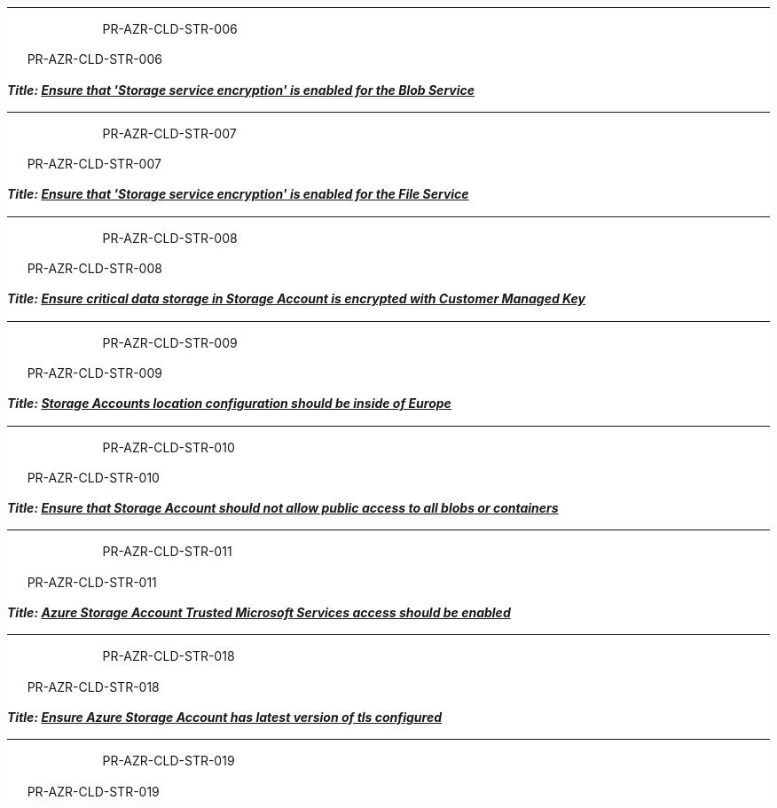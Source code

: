 ----------------------------------------------------

***<font color="white">Master Test ID:</font>*** PR-AZR-CLD-STR-006

***<font color="white">ID:</font>*** PR-AZR-CLD-STR-006

***Title: [Ensure that 'Storage service encryption' is enabled for the Blob Service]***

----------------------------------------------------

***<font color="white">Master Test ID:</font>*** PR-AZR-CLD-STR-007

***<font color="white">ID:</font>*** PR-AZR-CLD-STR-007

***Title: [Ensure that 'Storage service encryption' is enabled for the File Service]***

----------------------------------------------------

***<font color="white">Master Test ID:</font>*** PR-AZR-CLD-STR-008

***<font color="white">ID:</font>*** PR-AZR-CLD-STR-008

***Title: [Ensure critical data storage in Storage Account is encrypted with Customer Managed Key]***

----------------------------------------------------

***<font color="white">Master Test ID:</font>*** PR-AZR-CLD-STR-009

***<font color="white">ID:</font>*** PR-AZR-CLD-STR-009

***Title: [Storage Accounts location configuration should be inside of Europe]***

----------------------------------------------------

***<font color="white">Master Test ID:</font>*** PR-AZR-CLD-STR-010

***<font color="white">ID:</font>*** PR-AZR-CLD-STR-010

***Title: [Ensure that Storage Account should not allow public access to all blobs or containers]***

----------------------------------------------------

***<font color="white">Master Test ID:</font>*** PR-AZR-CLD-STR-011

***<font color="white">ID:</font>*** PR-AZR-CLD-STR-011

***Title: [Azure Storage Account Trusted Microsoft Services access should be enabled]***

----------------------------------------------------

***<font color="white">Master Test ID:</font>*** PR-AZR-CLD-STR-018

***<font color="white">ID:</font>*** PR-AZR-CLD-STR-018

***Title: [Ensure Azure Storage Account has latest version of tls configured]***

----------------------------------------------------

***<font color="white">Master Test ID:</font>*** PR-AZR-CLD-STR-019

***<font color="white">ID:</font>*** PR-AZR-CLD-STR-019


[Activity log alerts settings should be enabled]: https://github.com/prancer-io/prancer-compliance-test/tree/master/docs/policies/azure/Cloud/all/PR-AZR-CLD-MNT-001.md
[Activity log profile retention should be enabled]: https://github.com/prancer-io/prancer-compliance-test/tree/master/docs/policies/azure/Cloud/all/PR-AZR-CLD-MNT-010.md
[Advanced data security should be enabled on your SQL managed instance.]: https://github.com/prancer-io/prancer-compliance-test/tree/master/docs/policies/azure/Cloud/all/PR-AZR-CLD-SQL-032.md
[Auditing for SQL database should be enabled]: https://github.com/prancer-io/prancer-compliance-test/tree/master/docs/policies/azure/Cloud/all/PR-AZR-CLD-SQL-004.md
[Azure ACR should have HTTPS protocol enabled for webhook]: https://github.com/prancer-io/prancer-compliance-test/tree/master/docs/policies/azure/Cloud/all/PR-AZR-CLD-ACR-001.md
[Azure AKS cluster HTTP application routing should be disabled]: https://github.com/prancer-io/prancer-compliance-test/tree/master/docs/policies/azure/Cloud/all/PR-AZR-CLD-AKS-002.md
[Azure AKS cluster monitoring not enabled]: https://github.com/prancer-io/prancer-compliance-test/tree/master/docs/policies/azure/Cloud/all/PR-AZR-CLD-AKS-003.md
[Azure AKS cluster pool profile count should contain 3 nodes or more]: https://github.com/prancer-io/prancer-compliance-test/tree/master/docs/policies/azure/Cloud/all/PR-AZR-CLD-AKS-004.md
[Azure AKS enable role-based access control (RBAC) should be enforced]: https://github.com/prancer-io/prancer-compliance-test/tree/master/docs/policies/azure/Cloud/all/PR-AZR-CLD-AKS-005.md
[Azure Application Gateway should have the Web application firewall (WAF) enabled]: https://github.com/prancer-io/prancer-compliance-test/tree/master/docs/policies/azure/Cloud/all/PR-AZR-CLD-AGW-002.md
[Azure Application Gateway should not allow TLSv1.1 or lower]: https://github.com/prancer-io/prancer-compliance-test/tree/master/docs/policies/azure/Cloud/all/PR-AZR-CLD-AGW-001.md
[Azure CNI networking should be enabled in Azure AKS cluster]: https://github.com/prancer-io/prancer-compliance-test/tree/master/docs/policies/azure/Cloud/all/PR-AZR-CLD-AKS-001.md
[Azure Cache for Redis should disable public network access]: https://github.com/prancer-io/prancer-compliance-test/tree/master/docs/policies/azure/Cloud/all/PR-AZR-CLD-ARC-003.md
[Azure Cache for Redis should reside within a virtual network]: https://github.com/prancer-io/prancer-compliance-test/tree/master/docs/policies/azure/Cloud/all/PR-AZR-CLD-ARC-004.md
[Azure Container Registry should not use the deprecated classic registry]: https://github.com/prancer-io/prancer-compliance-test/tree/master/docs/policies/azure/Cloud/all/PR-AZR-CLD-ACR-003.md
[Azure Databricks should have vnet integration]: https://github.com/prancer-io/prancer-compliance-test/tree/master/docs/policies/azure/Cloud/all/PR-AZR-CLD-DBK-002.md
[Azure Databricks should not use public IP address]: https://github.com/prancer-io/prancer-compliance-test/tree/master/docs/policies/azure/Cloud/all/PR-AZR-CLD-DBK-001.md
[Azure Deployment Scope Resource Group should have a remove protection resource lock configured]: https://github.com/prancer-io/prancer-compliance-test/tree/master/docs/policies/azure/Cloud/all/PR-AZR-CLD-AML-008.md
[Azure Firewall Premium should be configured with both IDPS Alert & Deny mode and TLS inspection enabled for proactive protection against CVE-2021-44228 exploit]: https://github.com/prancer-io/prancer-compliance-test/tree/master/docs/policies/azure/Cloud/all/PR-AZR-CLD-AFW-001.md
[Azure Key Vault Network Access default action should be 'deny']: https://github.com/prancer-io/prancer-compliance-test/tree/master/docs/policies/azure/Cloud/all/PR-AZR-CLD-KV-006.md
[Azure Key Vault Trusted Microsoft Services access should be enabled]: https://github.com/prancer-io/prancer-compliance-test/tree/master/docs/policies/azure/Cloud/all/PR-AZR-CLD-KV-007.md
[Azure Key Vault keys should have an expiration date]: https://github.com/prancer-io/prancer-compliance-test/tree/master/docs/policies/azure/Cloud/all/PR-AZR-CLD-KV-004.md
[Azure Key Vault secrets should have an expiration date]: https://github.com/prancer-io/prancer-compliance-test/tree/master/docs/policies/azure/Cloud/all/PR-AZR-CLD-KV-005.md
[Azure KeyVault Public Network Access should be 'disabled']: https://github.com/prancer-io/prancer-compliance-test/tree/master/docs/policies/azure/Cloud/all/PR-AZR-CLD-KV-010.md
[Azure Kubernetes Service Clusters should have local authentication methods disabled]: https://github.com/prancer-io/prancer-compliance-test/tree/master/docs/policies/azure/Cloud/all/PR-AZR-CLD-AKS-010.md
[Azure Linux Instance should not use basic authentication(Use SSH Key Instead)]: https://github.com/prancer-io/prancer-compliance-test/tree/master/docs/policies/azure/Cloud/all/PR-AZR-CLD-VM-002.md
[Azure Network Security Group (NSG) has an Inbound rule overly permissive to allow all traffic from any source to any destination]: https://github.com/prancer-io/prancer-compliance-test/tree/master/docs/policies/azure/Cloud/all/PR-AZR-CLD-NSG-007.md
[Azure Network Security Group (NSG) should not allow SSH traffic from internet on port 22]: https://github.com/prancer-io/prancer-compliance-test/tree/master/docs/policies/azure/Cloud/all/PR-AZR-CLD-NSG-014.md
[Azure Network Security Group (NSG) should not allow traffic from internet on port 3389]: https://github.com/prancer-io/prancer-compliance-test/tree/master/docs/policies/azure/Cloud/all/PR-AZR-CLD-NSG-015.md
[Azure Network Security Group (NSG) should protect OMIGOD attack from internet]: https://github.com/prancer-io/prancer-compliance-test/tree/master/docs/policies/azure/Cloud/all/PR-AZR-CLD-NSG-017.md
[Azure Network Security Group (NSG) shouldn't have Inbound rule overly permissive to all TCP traffic from any source]: https://github.com/prancer-io/prancer-compliance-test/tree/master/docs/policies/azure/Cloud/all/PR-AZR-CLD-NSG-001.md
[Azure Network Security Group (NSG) shouldn't have Inbound rule overly permissive to all UDP traffic from any source]: https://github.com/prancer-io/prancer-compliance-test/tree/master/docs/policies/azure/Cloud/all/PR-AZR-CLD-NSG-002.md
[Azure Network Security Group (NSG) shouldn't have Inbound rule overly permissive to all traffic from Internet on TCP protocol]: https://github.com/prancer-io/prancer-compliance-test/tree/master/docs/policies/azure/Cloud/all/PR-AZR-CLD-NSG-003.md
[Azure Network Security Group (NSG) shouldn't have Inbound rule overly permissive to all traffic from Internet on UDP protocol]: https://github.com/prancer-io/prancer-compliance-test/tree/master/docs/policies/azure/Cloud/all/PR-AZR-CLD-NSG-004.md
[Azure Network Security Group (NSG) shouldn't have Inbound rule overly permissive to all traffic from Internet on any protocol]: https://github.com/prancer-io/prancer-compliance-test/tree/master/docs/policies/azure/Cloud/all/PR-AZR-CLD-NSG-005.md
[Azure Network Security Group allows NetBIOS (UDP Port 137 and 138)]: https://github.com/prancer-io/prancer-compliance-test/tree/master/docs/policies/azure/Cloud/all/PR-AZR-CLD-NSG-022.md
[Azure Network Security Group allows SQLServer (TCP Port 1433 and UDP Port 1434)]: https://github.com/prancer-io/prancer-compliance-test/tree/master/docs/policies/azure/Cloud/all/PR-AZR-CLD-NSG-025.md
[Azure Network Security Group should not allow DNS (UDP Port 53)]: https://github.com/prancer-io/prancer-compliance-test/tree/master/docs/policies/azure/Cloud/all/PR-AZR-CLD-NSG-018.md
[Azure Network Security Group should not allow FTP-Data (TCP Port 20)]: https://github.com/prancer-io/prancer-compliance-test/tree/master/docs/policies/azure/Cloud/all/PR-AZR-CLD-NSG-019.md
[Azure Network Security Group should not allow MS SQL (TCP Port 4333)]: https://github.com/prancer-io/prancer-compliance-test/tree/master/docs/policies/azure/Cloud/all/PR-AZR-CLD-NSG-020.md
[Azure Network Security Group should not allow MySQL (TCP Port 3306)]: https://github.com/prancer-io/prancer-compliance-test/tree/master/docs/policies/azure/Cloud/all/PR-AZR-CLD-NSG-021.md
[Azure Network Security Group should not allow PostgreSQL (TCP Port 5432)]: https://github.com/prancer-io/prancer-compliance-test/tree/master/docs/policies/azure/Cloud/all/PR-AZR-CLD-NSG-023.md
[Azure Network Security Group should not allow SMTP (TCP Port 25)]: https://github.com/prancer-io/prancer-compliance-test/tree/master/docs/policies/azure/Cloud/all/PR-AZR-CLD-NSG-024.md
[Azure Network Security Group should not allow Telnet (TCP Port 23)]: https://github.com/prancer-io/prancer-compliance-test/tree/master/docs/policies/azure/Cloud/all/PR-AZR-CLD-NSG-026.md
[Azure Network Security Group should not allow VNC Listener (TCP Port 5500)]: https://github.com/prancer-io/prancer-compliance-test/tree/master/docs/policies/azure/Cloud/all/PR-AZR-CLD-NSG-027.md
[Azure Network Security Group should not allow VNC Server (TCP Port 5900)]: https://github.com/prancer-io/prancer-compliance-test/tree/master/docs/policies/azure/Cloud/all/PR-AZR-CLD-NSG-028.md
[Azure Network Security Group should not allow Windows RPC (TCP Port 135)]: https://github.com/prancer-io/prancer-compliance-test/tree/master/docs/policies/azure/Cloud/all/PR-AZR-CLD-NSG-029.md
[Azure Network Security Group should not allow Windows SMB (TCP Port 445)]: https://github.com/prancer-io/prancer-compliance-test/tree/master/docs/policies/azure/Cloud/all/PR-AZR-CLD-NSG-016.md
[Azure Network Security Group shouldn't allow FTP (TCP Port 21)]: https://github.com/prancer-io/prancer-compliance-test/tree/master/docs/policies/azure/Cloud/all/PR-AZR-CLD-NSG-009.md
[Azure Network Security Group shouldn't allow ICMP (Ping)]: https://github.com/prancer-io/prancer-compliance-test/tree/master/docs/policies/azure/Cloud/all/PR-AZR-CLD-NSG-008.md
[Azure Network Security Group with Outbound rule to should not allow all traffic to any source]: https://github.com/prancer-io/prancer-compliance-test/tree/master/docs/policies/azure/Cloud/all/PR-AZR-CLD-NSG-030.md
[Azure Network Watcher Network Security Group (NSG) flow logs retention should be greater than 90 days]: https://github.com/prancer-io/prancer-compliance-test/tree/master/docs/policies/azure/Cloud/all/PR-AZR-CLD-NTW-003.md
[Azure Network Watcher Network Security Group (NSG) flow logs should be enabled]: https://github.com/prancer-io/prancer-compliance-test/tree/master/docs/policies/azure/Cloud/all/PR-AZR-CLD-NTW-001.md
[Azure Network Watcher Network Security Group (NSG) traffic analytics should be enabled]: https://github.com/prancer-io/prancer-compliance-test/tree/master/docs/policies/azure/Cloud/all/PR-AZR-CLD-NTW-002.md
[Azure SQL Database Auditing Retention should be 90 days or more]: https://github.com/prancer-io/prancer-compliance-test/tree/master/docs/policies/azure/Cloud/all/PR-AZR-CLD-SQL-006.md
[Azure SQL Databases Security Alert Policy should be configured to send alert to the account administrators and configured email addresses]: https://github.com/prancer-io/prancer-compliance-test/tree/master/docs/policies/azure/Cloud/all/PR-AZR-CLD-SQL-019.md
[Azure SQL Security Alert Policy should be configured to send alerts to the account administrators and configured email addresses]: https://github.com/prancer-io/prancer-compliance-test/tree/master/docs/policies/azure/Cloud/all/PR-AZR-CLD-SQL-036.md
[Azure SQL Server advanced data security recurring scans should be enabled]: https://github.com/prancer-io/prancer-compliance-test/tree/master/docs/policies/azure/Cloud/all/PR-AZR-CLD-SQL-022.md
[Azure SQL Server advanced data security should be enabled]: https://github.com/prancer-io/prancer-compliance-test/tree/master/docs/policies/azure/Cloud/all/PR-AZR-CLD-SQL-062.md
[Azure SQL Server advanced data security should have email alert recipient to get scan notification]: https://github.com/prancer-io/prancer-compliance-test/tree/master/docs/policies/azure/Cloud/all/PR-AZR-CLD-SQL-024.md
[Azure SQL Server advanced data security should send alerts to subscription administrators]: https://github.com/prancer-io/prancer-compliance-test/tree/master/docs/policies/azure/Cloud/all/PR-AZR-CLD-SQL-026.md
[Azure SQL Server threat detection alerts should be enabled for all threat types]: https://github.com/prancer-io/prancer-compliance-test/tree/master/docs/policies/azure/Cloud/all/PR-AZR-CLD-SQL-040.md
[Azure SQL database threat detection alerts should be enabled for all threat types]: https://github.com/prancer-io/prancer-compliance-test/tree/master/docs/policies/azure/Cloud/all/PR-AZR-CLD-SQL-020.md
[Azure SQL databases should have transparent data encryption enabled]: https://github.com/prancer-io/prancer-compliance-test/tree/master/docs/policies/azure/Cloud/all/PR-AZR-CLD-SQL-009.md
[Azure SQL server audit log retention should be 90 days or higher]: https://github.com/prancer-io/prancer-compliance-test/tree/master/docs/policies/azure/Cloud/all/PR-AZR-CLD-SQL-044.md
[Azure Security Center should have pricing tier configured to 'standard']: https://github.com/prancer-io/prancer-compliance-test/tree/master/docs/policies/azure/Cloud/all/PR-AZR-CLD-ASC-001.md
[Azure Storage Account File Share should use SMB protocol]: https://github.com/prancer-io/prancer-compliance-test/tree/master/docs/policies/azure/Cloud/all/PR-AZR-CLD-STR-025.md
[Azure Storage Account Trusted Microsoft Services access should be enabled]: https://github.com/prancer-io/prancer-compliance-test/tree/master/docs/policies/azure/Cloud/all/PR-AZR-CLD-STR-011.md
[Azure Virtual Machine should be assigned to an availability set]: https://github.com/prancer-io/prancer-compliance-test/tree/master/docs/policies/azure/Cloud/all/PR-AZR-CLD-VM-001.md
[Azure Virtual Machine should have endpoint protection installed]: https://github.com/prancer-io/prancer-compliance-test/tree/master/docs/policies/azure/Cloud/all/PR-AZR-CLD-VM-003.md
[Azure Virtual Network subnet should be configured with Network Security Group]: https://github.com/prancer-io/prancer-compliance-test/tree/master/docs/policies/azure/Cloud/all/PR-AZR-CLD-NET-005.md
[Azure Web Service Dot Net Framework should be latest]: https://github.com/prancer-io/prancer-compliance-test/tree/master/docs/policies/azure/Cloud/all/PR-AZR-CLD-WEB-013.md
[Azure Web Service FTP deployments should be disabled]: https://github.com/prancer-io/prancer-compliance-test/tree/master/docs/policies/azure/Cloud/all/PR-AZR-CLD-WEB-012.md
[Azure Web Service Java version should be latest]: https://github.com/prancer-io/prancer-compliance-test/tree/master/docs/policies/azure/Cloud/all/PR-AZR-CLD-WEB-016.md
[Azure Web Service Managed Identity provider should be enabled]: https://github.com/prancer-io/prancer-compliance-test/tree/master/docs/policies/azure/Cloud/all/PR-AZR-CLD-WEB-010.md
[Azure Web Service PHP version should be latest]: https://github.com/prancer-io/prancer-compliance-test/tree/master/docs/policies/azure/Cloud/all/PR-AZR-CLD-WEB-014.md
[Azure Web Service Python version should be latest]: https://github.com/prancer-io/prancer-compliance-test/tree/master/docs/policies/azure/Cloud/all/PR-AZR-CLD-WEB-015.md
[Azure Web Service detailed error message should be enabled]: https://github.com/prancer-io/prancer-compliance-test/tree/master/docs/policies/azure/Cloud/all/PR-AZR-CLD-WEB-008.md
[Azure Web Service http logging should be enabled]: https://github.com/prancer-io/prancer-compliance-test/tree/master/docs/policies/azure/Cloud/all/PR-AZR-CLD-WEB-007.md
[Azure Web Service remote debugging should be disabled]: https://github.com/prancer-io/prancer-compliance-test/tree/master/docs/policies/azure/Cloud/all/PR-AZR-CLD-WEB-011.md
[Azure Web Service request tracing should be enabled]: https://github.com/prancer-io/prancer-compliance-test/tree/master/docs/policies/azure/Cloud/all/PR-AZR-CLD-WEB-009.md
[Azure disk should have Azure Disk Encryption (ADE) enabled]: https://github.com/prancer-io/prancer-compliance-test/tree/master/docs/policies/azure/Cloud/all/PR-AZR-CLD-DSK-001.md
[Azure frontDoors should have configured with WAF policy with Default Rule Set 1.0/1.1 for proactive protection against CVE-2021-44228 exploit]: https://github.com/prancer-io/prancer-compliance-test/tree/master/docs/policies/azure/Cloud/all/PR-AZR-CLD-FRD-001.md
[Azure virtual network peering state should be connected]: https://github.com/prancer-io/prancer-compliance-test/tree/master/docs/policies/azure/Cloud/all/PR-AZR-CLD-NET-004.md
[Configure Azure Cache for redis with private endpoints]: https://github.com/prancer-io/prancer-compliance-test/tree/master/docs/policies/azure/Cloud/all/PR-AZR-CLD-ARC-005.md
[Configure Azure Key Vaults with private endpoints]: https://github.com/prancer-io/prancer-compliance-test/tree/master/docs/policies/azure/Cloud/all/PR-AZR-CLD-KV-009.md
[Enable server-side encryption with customer-managed keys for managed disks]: https://github.com/prancer-io/prancer-compliance-test/tree/master/docs/policies/azure/Cloud/all/PR-AZR-CLD-DSK-002.md
[Ensure AKS API server defines authorized IP ranges]: https://github.com/prancer-io/prancer-compliance-test/tree/master/docs/policies/azure/Cloud/all/PR-AZR-CLD-AKS-007.md
[Ensure AKS cluster network policies are enforced]: https://github.com/prancer-io/prancer-compliance-test/tree/master/docs/policies/azure/Cloud/all/PR-AZR-CLD-AKS-008.md
[Ensure Application Gateway Backend is using Https protocol]: https://github.com/prancer-io/prancer-compliance-test/tree/master/docs/policies/azure/Cloud/all/PR-AZR-CLD-AGW-005.md
[Ensure Application Gateway frontendIPConfigurations does not have public ip configured]: https://github.com/prancer-io/prancer-compliance-test/tree/master/docs/policies/azure/Cloud/all/PR-AZR-CLD-AGW-004.md
[Ensure Application Gateway is using Https protocol]: https://github.com/prancer-io/prancer-compliance-test/tree/master/docs/policies/azure/Cloud/all/PR-AZR-CLD-AGW-003.md
[Ensure Application Gateway secret certificates stores in keyvault]: https://github.com/prancer-io/prancer-compliance-test/tree/master/docs/policies/azure/Cloud/all/PR-AZR-CLD-AGW-006.md
[Ensure Azure App Service Web App enforce https connection]: https://github.com/prancer-io/prancer-compliance-test/tree/master/docs/policies/azure/Cloud/all/PR-AZR-CLD-WEB-001.md
[Ensure Azure MySQL Server has latest version of tls configured]: https://github.com/prancer-io/prancer-compliance-test/tree/master/docs/policies/azure/Cloud/all/PR-AZR-CLD-SQL-061.md
[Ensure Azure Redis Cache has latest version of tls configured]: https://github.com/prancer-io/prancer-compliance-test/tree/master/docs/policies/azure/Cloud/all/PR-AZR-CLD-ARC-007.md
[Ensure Azure SQL Server has latest version of tls configured]: https://github.com/prancer-io/prancer-compliance-test/tree/master/docs/policies/azure/Cloud/all/PR-AZR-CLD-SQL-069.md
[Ensure Azure Storage Account has latest version of tls configured]: https://github.com/prancer-io/prancer-compliance-test/tree/master/docs/policies/azure/Cloud/all/PR-AZR-CLD-STR-018.md
[Ensure CORS configuration is not allowing every resources to access Azure Web Service]: https://github.com/prancer-io/prancer-compliance-test/tree/master/docs/policies/azure/Cloud/all/PR-AZR-CLD-WEB-006.md
[Ensure Geo-redundant backup is enabled on MariaDB server.]: https://github.com/prancer-io/prancer-compliance-test/tree/master/docs/policies/azure/Cloud/all/PR-AZR-CLD-SQL-058.md
[Ensure Geo-redundant backup is enabled on PostgreSQL database server.]: https://github.com/prancer-io/prancer-compliance-test/tree/master/docs/policies/azure/Cloud/all/PR-AZR-CLD-SQL-028.md
[Ensure Kubernetes Dashboard is disabled]: https://github.com/prancer-io/prancer-compliance-test/tree/master/docs/policies/azure/Cloud/all/PR-AZR-CLD-AKS-009.md
[Ensure MariaDB Server is using latest TLS version.]: https://github.com/prancer-io/prancer-compliance-test/tree/master/docs/policies/azure/Cloud/all/PR-AZR-CLD-SQL-064.md
[Ensure MariaDB servers don't have public network access enabled]: https://github.com/prancer-io/prancer-compliance-test/tree/master/docs/policies/azure/Cloud/all/PR-AZR-CLD-SQL-057.md
[Ensure MySQL servers don't have public network access enabled]: https://github.com/prancer-io/prancer-compliance-test/tree/master/docs/policies/azure/Cloud/all/PR-AZR-CLD-SQL-060.md
[Ensure PostgreSQL servers don't have public network access enabled]: https://github.com/prancer-io/prancer-compliance-test/tree/master/docs/policies/azure/Cloud/all/PR-AZR-CLD-SQL-066.md
[Ensure SQL Server Threat Detection is Enabled and Retention Logs are equal or greater than 90 days]: https://github.com/prancer-io/prancer-compliance-test/tree/master/docs/policies/azure/Cloud/all/PR-AZR-CLD-SQL-038.md
[Ensure SQL Server administrator login does not contain 'Admin/Administrator' as name]: https://github.com/prancer-io/prancer-compliance-test/tree/master/docs/policies/azure/Cloud/all/PR-AZR-CLD-SQL-049.md
[Ensure SQL server's TDE protector is encrypted with Customer-managed key]: https://github.com/prancer-io/prancer-compliance-test/tree/master/docs/policies/azure/Cloud/all/PR-AZR-CLD-SQL-046.md
[Ensure SQL servers don't have public network access enabled]: https://github.com/prancer-io/prancer-compliance-test/tree/master/docs/policies/azure/Cloud/all/PR-AZR-CLD-SQL-047.md
[Ensure Security Alert is enabled on Azure SQL Server]: https://github.com/prancer-io/prancer-compliance-test/tree/master/docs/policies/azure/Cloud/all/PR-AZR-CLD-SQL-031.md
[Ensure VPN gateways is configured with cryptographic algorithm]: https://github.com/prancer-io/prancer-compliance-test/tree/master/docs/policies/azure/Cloud/all/PR-AZR-CLD-NET-006.md
[Ensure at least one principal has access to Keyvault]: https://github.com/prancer-io/prancer-compliance-test/tree/master/docs/policies/azure/Cloud/all/PR-AZR-CLD-KV-001.md
[Ensure critical data storage in Storage Account is encrypted with Customer Managed Key]: https://github.com/prancer-io/prancer-compliance-test/tree/master/docs/policies/azure/Cloud/all/PR-AZR-CLD-STR-008.md
[Ensure ssl enforcement is enabled on MariaDB Server.]: https://github.com/prancer-io/prancer-compliance-test/tree/master/docs/policies/azure/Cloud/all/PR-AZR-CLD-SQL-056.md
[Ensure ssl enforcement is enabled on MySQL server Database Server.]: https://github.com/prancer-io/prancer-compliance-test/tree/master/docs/policies/azure/Cloud/all/PR-AZR-CLD-SQL-016.md
[Ensure ssl enforcement is enabled on PostgreSQL Database Server.]: https://github.com/prancer-io/prancer-compliance-test/tree/master/docs/policies/azure/Cloud/all/PR-AZR-CLD-SQL-029.md
[Ensure that 'Storage service encryption' is enabled for the Blob Service]: https://github.com/prancer-io/prancer-compliance-test/tree/master/docs/policies/azure/Cloud/all/PR-AZR-CLD-STR-006.md
[Ensure that 'Storage service encryption' is enabled for the File Service]: https://github.com/prancer-io/prancer-compliance-test/tree/master/docs/policies/azure/Cloud/all/PR-AZR-CLD-STR-007.md
[Ensure that SQL Server Auditing is Enabled]: https://github.com/prancer-io/prancer-compliance-test/tree/master/docs/policies/azure/Cloud/all/PR-AZR-CLD-SQL-042.md
[Ensure that Storage Account should not allow public access to all blobs or containers]: https://github.com/prancer-io/prancer-compliance-test/tree/master/docs/policies/azure/Cloud/all/PR-AZR-CLD-STR-010.md
[Ensure that VA setting 'Also send email notifications to admins and subscription owners' is set for a SQL server]: https://github.com/prancer-io/prancer-compliance-test/tree/master/docs/policies/azure/Cloud/all/PR-AZR-CLD-SQL-034.md
[Ensure that admin user is disabled for Container Registry]: https://github.com/prancer-io/prancer-compliance-test/tree/master/docs/policies/azure/Cloud/all/PR-AZR-CLD-ACR-002.md
[Ensure that the Redis Cache accepts only SSL connections]: https://github.com/prancer-io/prancer-compliance-test/tree/master/docs/policies/azure/Cloud/all/PR-AZR-CLD-ARC-001.md
[Ensure the key vault is recoverable - enable 'Soft Delete' setting for a Key Vault]: https://github.com/prancer-io/prancer-compliance-test/tree/master/docs/policies/azure/Cloud/all/PR-AZR-CLD-KV-002.md
[Instance should not be allowed communicating with ports known to mine Ethereum]: https://github.com/prancer-io/prancer-compliance-test/tree/master/docs/policies/azure/Cloud/all/PR-AZR-CLD-NSG-032.md
[Instance should not be allowed with ports known to mine Bitcoin]: https://github.com/prancer-io/prancer-compliance-test/tree/master/docs/policies/azure/Cloud/all/PR-AZR-CLD-NSG-031.md
[Internet connectivity via tcp over insecure port should be prevented]: https://github.com/prancer-io/prancer-compliance-test/tree/master/docs/policies/azure/Cloud/all/PR-AZR-CLD-NSG-010.md
[Key Vault should use a virtual network service endpoint]: https://github.com/prancer-io/prancer-compliance-test/tree/master/docs/policies/azure/Cloud/all/PR-AZR-CLD-KV-008.md
[Key vault should have purge protection enabled]: https://github.com/prancer-io/prancer-compliance-test/tree/master/docs/policies/azure/Cloud/all/PR-AZR-CLD-KV-003.md
[Managed Azure AD RBAC for AKS cluster should be enabled]: https://github.com/prancer-io/prancer-compliance-test/tree/master/docs/policies/azure/Cloud/all/PR-AZR-CLD-AKS-006.md
[MariaDB should not allow ingress from all Azure-internal IP addresses (0.0.0.0/0)]: https://github.com/prancer-io/prancer-compliance-test/tree/master/docs/policies/azure/Cloud/all/PR-AZR-CLD-SQL-012.md
[Memcached DDoS attack attempt should be prevented]: https://github.com/prancer-io/prancer-compliance-test/tree/master/docs/policies/azure/Cloud/all/PR-AZR-CLD-NSG-011.md
[MySQL Database Server should not allow ingress from all Azure-internal IP addresses (0.0.0.0/0)]: https://github.com/prancer-io/prancer-compliance-test/tree/master/docs/policies/azure/Cloud/all/PR-AZR-CLD-SQL-014.md
[Publicly should not expose DB Ports]: https://github.com/prancer-io/prancer-compliance-test/tree/master/docs/policies/azure/Cloud/all/PR-AZR-CLD-NSG-013.md
[Redis Cache Firewall rules should not configure to allow full inbound access to everyone]: https://github.com/prancer-io/prancer-compliance-test/tree/master/docs/policies/azure/Cloud/all/PR-AZR-CLD-ARC-008.md
[Redis cache should have a backup]: https://github.com/prancer-io/prancer-compliance-test/tree/master/docs/policies/azure/Cloud/all/PR-AZR-CLD-ARC-002.md
[RedisWannaMine vulnerable instances with active network traffic should be locked down]: https://github.com/prancer-io/prancer-compliance-test/tree/master/docs/policies/azure/Cloud/all/PR-AZR-CLD-NSG-012.md
[SQL Databases should have security alert policies enabled]: https://github.com/prancer-io/prancer-compliance-test/tree/master/docs/policies/azure/Cloud/all/PR-AZR-CLD-SQL-017.md
[SQL Managed Instance should have public endpoint access disabled]: https://github.com/prancer-io/prancer-compliance-test/tree/master/docs/policies/azure/Cloud/all/PR-AZR-CLD-SQL-041.md
[SQL Server Firewall rules should not configure to allow full inbound access to everyone]: https://github.com/prancer-io/prancer-compliance-test/tree/master/docs/policies/azure/Cloud/all/PR-AZR-CLD-SQL-011.md
[SQL managedInstances should be integrated with Azure Active Directory for administration]: https://github.com/prancer-io/prancer-compliance-test/tree/master/docs/policies/azure/Cloud/all/PR-AZR-CLD-SQL-003.md
[SQL servers should be integrated with Azure Active Directory for administration]: https://github.com/prancer-io/prancer-compliance-test/tree/master/docs/policies/azure/Cloud/all/PR-AZR-CLD-SQL-001.md
[Security Center should have security contact emails configured to get notifications]: https://github.com/prancer-io/prancer-compliance-test/tree/master/docs/policies/azure/Cloud/all/PR-AZR-CLD-ASC-002.md
[Security Center should send security alerts notifications to subscription admins]: https://github.com/prancer-io/prancer-compliance-test/tree/master/docs/policies/azure/Cloud/all/PR-AZR-CLD-ASC-005.md
[Send email notification should be enabled]: https://github.com/prancer-io/prancer-compliance-test/tree/master/docs/policies/azure/Cloud/all/PR-AZR-CLD-ASC-003.md
[Soft delete on blob service container should be enabled]: https://github.com/prancer-io/prancer-compliance-test/tree/master/docs/policies/azure/Cloud/all/PR-AZR-CLD-STR-002.md
[Soft delete on blob service should be enabled]: https://github.com/prancer-io/prancer-compliance-test/tree/master/docs/policies/azure/Cloud/all/PR-AZR-CLD-STR-001.md
[Storage Accounts https based secure transfer should be enabled]: https://github.com/prancer-io/prancer-compliance-test/tree/master/docs/policies/azure/Cloud/all/PR-AZR-CLD-STR-003.md
[Storage Accounts location configuration should be inside of Europe]: https://github.com/prancer-io/prancer-compliance-test/tree/master/docs/policies/azure/Cloud/all/PR-AZR-CLD-STR-009.md
[Storage Accounts should have firewall rules enabled]: https://github.com/prancer-io/prancer-compliance-test/tree/master/docs/policies/azure/Cloud/all/PR-AZR-CLD-STR-004.md
[Storage Accounts should use a virtual network service endpoint]: https://github.com/prancer-io/prancer-compliance-test/tree/master/docs/policies/azure/Cloud/all/PR-AZR-CLD-STR-023.md
[Storage account encryption scopes should have infrastructure encryption]: https://github.com/prancer-io/prancer-compliance-test/tree/master/docs/policies/azure/Cloud/all/PR-AZR-CLD-STR-021.md
[Storage account encryption scopes should use customer-managed keys to encrypt data at rest]: https://github.com/prancer-io/prancer-compliance-test/tree/master/docs/policies/azure/Cloud/all/PR-AZR-CLD-STR-022.md
[Storage accounts should have infrastructure encryption]: https://github.com/prancer-io/prancer-compliance-test/tree/master/docs/policies/azure/Cloud/all/PR-AZR-CLD-STR-020.md
[Storage accounts should prevent shared key access]: https://github.com/prancer-io/prancer-compliance-test/tree/master/docs/policies/azure/Cloud/all/PR-AZR-CLD-STR-024.md
[Storage accounts should use private link]: https://github.com/prancer-io/prancer-compliance-test/tree/master/docs/policies/azure/Cloud/all/PR-AZR-CLD-STR-019.md
[Threat Detection alert should be configured to send notifications to the SQL server account administrators]: https://github.com/prancer-io/prancer-compliance-test/tree/master/docs/policies/azure/Cloud/all/PR-AZR-CLD-SQL-021.md
[Web App should have incoming client certificates enabled]: https://github.com/prancer-io/prancer-compliance-test/tree/master/docs/policies/azure/Cloud/all/PR-AZR-CLD-WEB-003.md
[Web App should use the latest version of HTTP]: https://github.com/prancer-io/prancer-compliance-test/tree/master/docs/policies/azure/Cloud/all/PR-AZR-CLD-WEB-004.md
[Web App should use the latest version of TLS encryption]: https://github.com/prancer-io/prancer-compliance-test/tree/master/docs/policies/azure/Cloud/all/PR-AZR-CLD-WEB-002.md
[activity log retention should be set to 365 days or greater]: https://github.com/prancer-io/prancer-compliance-test/tree/master/docs/policies/azure/Cloud/all/PR-AZR-CLD-MNT-009.md
[log profile should be configured to capture all activities]: https://github.com/prancer-io/prancer-compliance-test/tree/master/docs/policies/azure/Cloud/all/PR-AZR-CLD-MNT-011.md